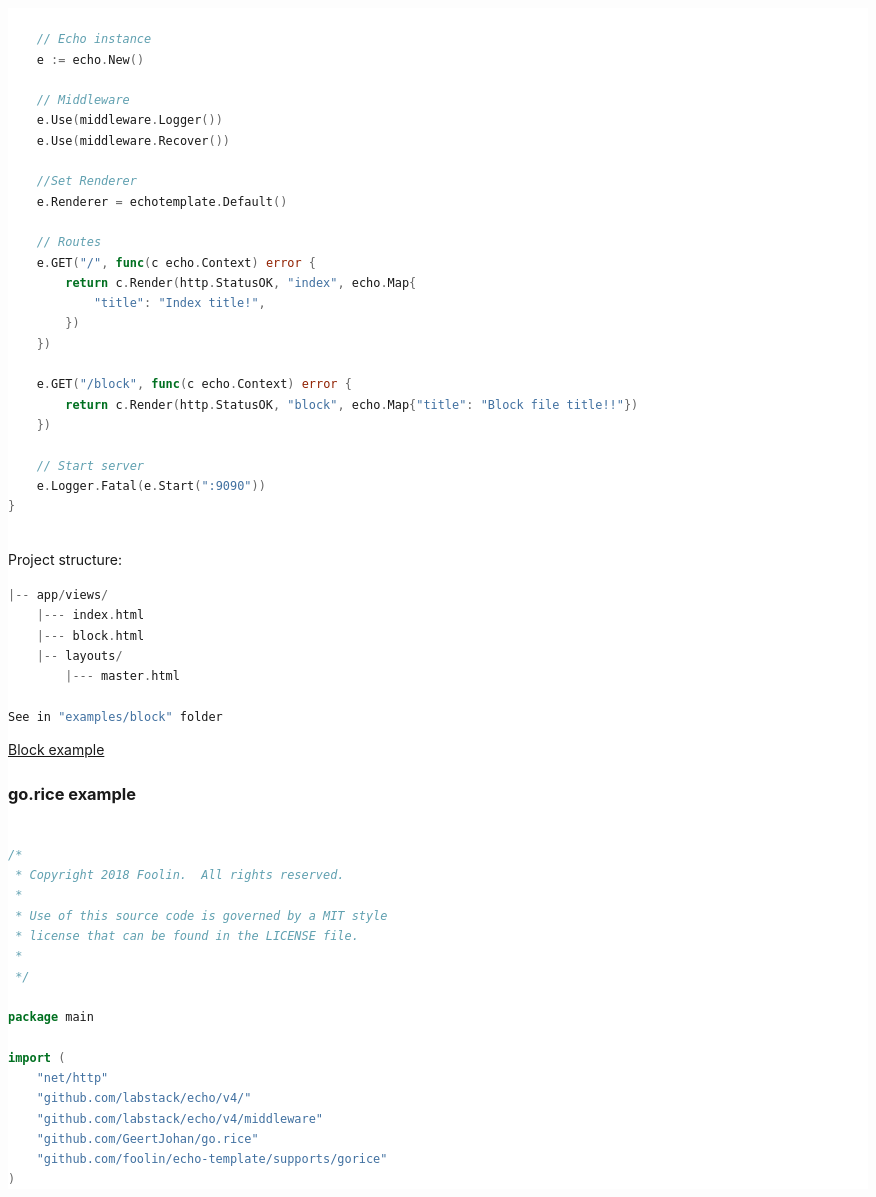 ```go

	// Echo instance
	e := echo.New()

	// Middleware
	e.Use(middleware.Logger())
	e.Use(middleware.Recover())

	//Set Renderer
	e.Renderer = echotemplate.Default()

	// Routes
	e.GET("/", func(c echo.Context) error {
		return c.Render(http.StatusOK, "index", echo.Map{
			"title": "Index title!",
		})
	})

	e.GET("/block", func(c echo.Context) error {
		return c.Render(http.StatusOK, "block", echo.Map{"title": "Block file title!!"})
	})

	// Start server
	e.Logger.Fatal(e.Start(":9090"))
}



```

Project structure:

```go
|-- app/views/
    |--- index.html
    |--- block.html
    |-- layouts/
        |--- master.html

See in "examples/block" folder
```

[Block example](https://github.com/foolin/echo-template/tree/master/examples/block)

### go.rice example

```go

/*
 * Copyright 2018 Foolin.  All rights reserved.
 *
 * Use of this source code is governed by a MIT style
 * license that can be found in the LICENSE file.
 *
 */

package main

import (
	"net/http"
	"github.com/labstack/echo/v4/"
	"github.com/labstack/echo/v4/middleware"
	"github.com/GeertJohan/go.rice"
	"github.com/foolin/echo-template/supports/gorice"
)
```